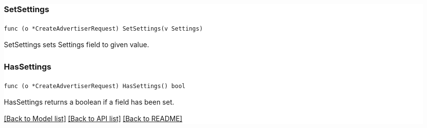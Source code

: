 ### SetSettings

`func (o *CreateAdvertiserRequest) SetSettings(v Settings)`

SetSettings sets Settings field to given value.

### HasSettings

`func (o *CreateAdvertiserRequest) HasSettings() bool`

HasSettings returns a boolean if a field has been set.


[[Back to Model list]](../README.md#documentation-for-models) [[Back to API list]](../README.md#documentation-for-api-endpoints) [[Back to README]](../README.md)


